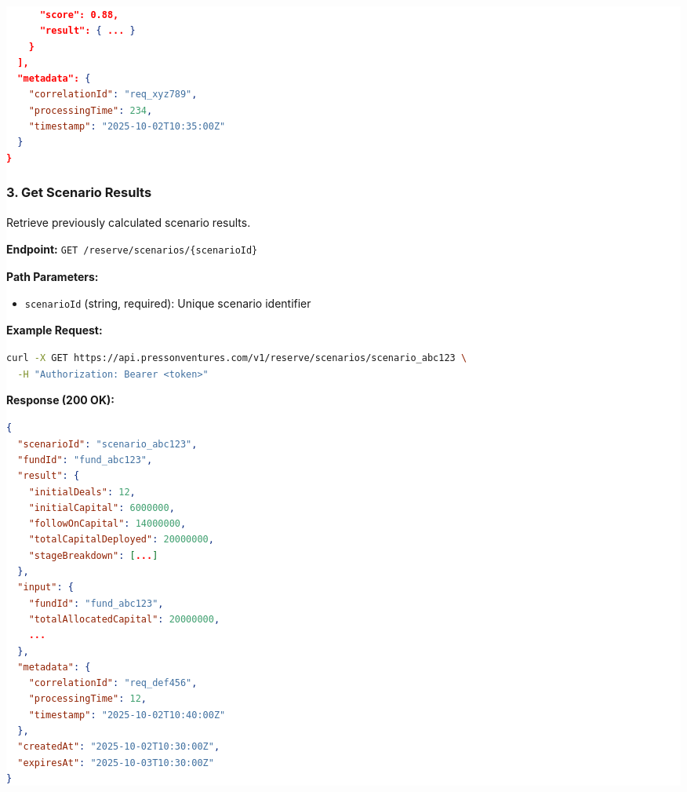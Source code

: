 ```json
      "score": 0.88,
      "result": { ... }
    }
  ],
  "metadata": {
    "correlationId": "req_xyz789",
    "processingTime": 234,
    "timestamp": "2025-10-02T10:35:00Z"
  }
}
```

### 3. Get Scenario Results

Retrieve previously calculated scenario results.

**Endpoint:** `GET /reserve/scenarios/{scenarioId}`

**Path Parameters:**
- `scenarioId` (string, required): Unique scenario identifier

**Example Request:**

```bash
curl -X GET https://api.pressonventures.com/v1/reserve/scenarios/scenario_abc123 \
  -H "Authorization: Bearer <token>"
```

**Response (200 OK):**

```json
{
  "scenarioId": "scenario_abc123",
  "fundId": "fund_abc123",
  "result": {
    "initialDeals": 12,
    "initialCapital": 6000000,
    "followOnCapital": 14000000,
    "totalCapitalDeployed": 20000000,
    "stageBreakdown": [...]
  },
  "input": {
    "fundId": "fund_abc123",
    "totalAllocatedCapital": 20000000,
    ...
  },
  "metadata": {
    "correlationId": "req_def456",
    "processingTime": 12,
    "timestamp": "2025-10-02T10:40:00Z"
  },
  "createdAt": "2025-10-02T10:30:00Z",
  "expiresAt": "2025-10-03T10:30:00Z"
}
```
